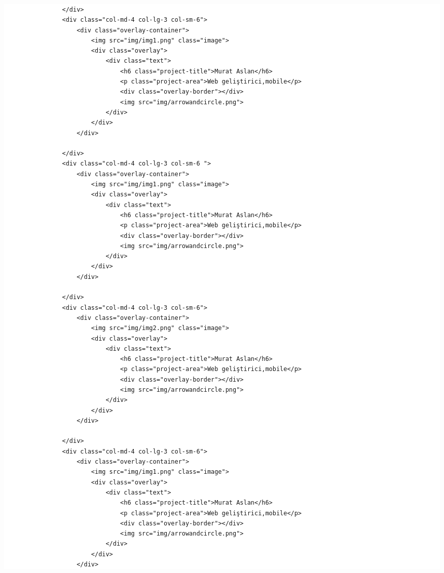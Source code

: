                     </div>
                    <div class="col-md-4 col-lg-3 col-sm-6">
                        <div class="overlay-container">
                            <img src="img/img1.png" class="image">
                            <div class="overlay">
                                <div class="text">
                                    <h6 class="project-title">Murat Aslan</h6>
                                    <p class="project-area">Web geliştirici,mobile</p>
                                    <div class="overlay-border"></div>
                                    <img src="img/arrowandcircle.png">
                                </div>
                            </div>
                        </div>

                    </div>
                    <div class="col-md-4 col-lg-3 col-sm-6 ">
                        <div class="overlay-container">
                            <img src="img/img1.png" class="image">
                            <div class="overlay">
                                <div class="text">
                                    <h6 class="project-title">Murat Aslan</h6>
                                    <p class="project-area">Web geliştirici,mobile</p>
                                    <div class="overlay-border"></div>
                                    <img src="img/arrowandcircle.png">
                                </div>
                            </div>
                        </div>

                    </div>
                    <div class="col-md-4 col-lg-3 col-sm-6">
                        <div class="overlay-container">
                            <img src="img/img2.png" class="image">
                            <div class="overlay">
                                <div class="text">
                                    <h6 class="project-title">Murat Aslan</h6>
                                    <p class="project-area">Web geliştirici,mobile</p>
                                    <div class="overlay-border"></div>
                                    <img src="img/arrowandcircle.png">
                                </div>
                            </div>
                        </div>

                    </div>
                    <div class="col-md-4 col-lg-3 col-sm-6">
                        <div class="overlay-container">
                            <img src="img/img1.png" class="image">
                            <div class="overlay">
                                <div class="text">
                                    <h6 class="project-title">Murat Aslan</h6>
                                    <p class="project-area">Web geliştirici,mobile</p>
                                    <div class="overlay-border"></div>
                                    <img src="img/arrowandcircle.png">
                                </div>
                            </div>
                        </div>

